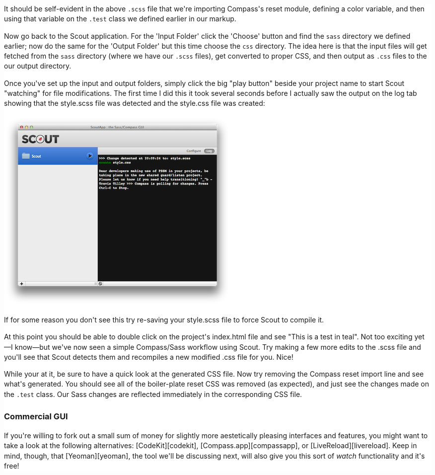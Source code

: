It should be self-evident in the above `.scss` file that we're importing Compass's reset module, defining a color variable, and then using that variable on the `.test` class we defined earlier in our markup.

Now go back to the Scout application. For the 'Input Folder' click the 'Choose' button and find the `sass` directory we defined earlier; now do the same for the 'Output Folder' but this time choose the `css` directory. The idea here is that the input files will get fetched from the `sass` directory (where we have our `.scss` files), get converted to proper CSS, and then output as `.css` files to the our output directory.

Once you've set up the input and output folders, simply click the big "play button" beside your project name to start Scout "watching" for file modifications. The first time I did this it took several seconds before I actually saw the output on the log tab showing that the style.scss file was detected and the style.css file was created:

![Scout can convert your .scss files to .css files](img/Scout-Compiled2.png "Scout can convert your .scss files to .css files")

If for some reason you don't see this try re-saving your style.scss file to force Scout to compile it.

At this point you should be able to double click on the project's index.html file and see "This is a test in teal". Not too exciting yet—I know—but we've now seen a simple Compass/Sass workflow using Scout. Try making a few more edits to the .scss file and you'll see that Scout detects them and recompiles a new modified .css file for you. Nice!

While your at it, be sure to have a quick look at the generated CSS file. Now try removing the Compass reset import line and see what's generated. You should see all of the boiler-plate reset CSS was removed (as expected), and just see the changes made on the `.test` class. Our Sass changes are reflected immediately in the corresponding CSS file.

### Commercial GUI

If you're willing to fork out a small sum of money for slightly more aestetically pleasing interfaces and features, you might want to take a look at the following alternatives: [CodeKit][codekit], [Compass.app][compassapp], or [LiveReload][livereload]. Keep in mind, though, that [Yeoman][yeoman], the tool we'll be discussing next, will also give you this sort of _watch_ functionality and it's free!
